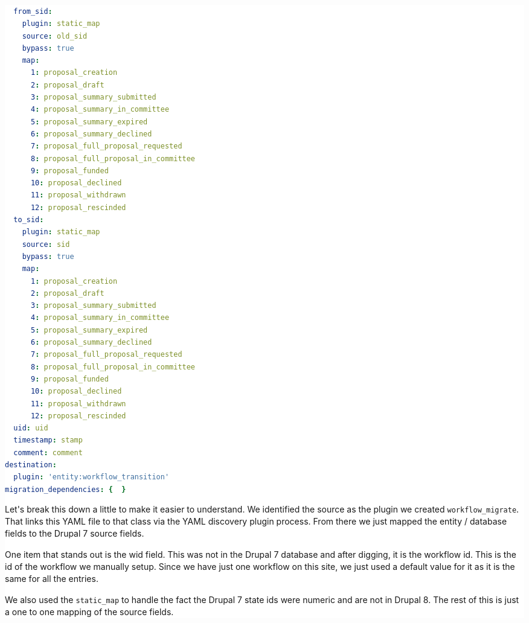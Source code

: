 ```yaml
  from_sid:
    plugin: static_map
    source: old_sid
    bypass: true
    map:
      1: proposal_creation
      2: proposal_draft
      3: proposal_summary_submitted
      4: proposal_summary_in_committee
      5: proposal_summary_expired
      6: proposal_summary_declined
      7: proposal_full_proposal_requested
      8: proposal_full_proposal_in_committee
      9: proposal_funded
      10: proposal_declined
      11: proposal_withdrawn
      12: proposal_rescinded
  to_sid:
    plugin: static_map
    source: sid
    bypass: true
    map:
      1: proposal_creation
      2: proposal_draft
      3: proposal_summary_submitted
      4: proposal_summary_in_committee
      5: proposal_summary_expired
      6: proposal_summary_declined
      7: proposal_full_proposal_requested
      8: proposal_full_proposal_in_committee
      9: proposal_funded
      10: proposal_declined
      11: proposal_withdrawn
      12: proposal_rescinded
  uid: uid
  timestamp: stamp
  comment: comment
destination:
  plugin: 'entity:workflow_transition'
migration_dependencies: {  }
```

Let's break this down a little to make it easier to understand.  We identified the source as the plugin we created ```workflow_migrate```.  That links this YAML file to that class via the YAML discovery plugin process.  From there we just mapped the entity / database fields to the Drupal 7 source fields.

One item that stands out is the wid field.  This was not in the Drupal 7 database and after digging, it is the workflow id.  This is the id of the workflow we manually setup.  Since we have just one workflow on this site, we just used a default value for it as it is the same for all the entries.

We also used the ```static_map``` to handle the fact the Drupal 7 state ids were numeric and are not in Drupal 8.  The rest of this is just a one to one mapping of the source fields.
